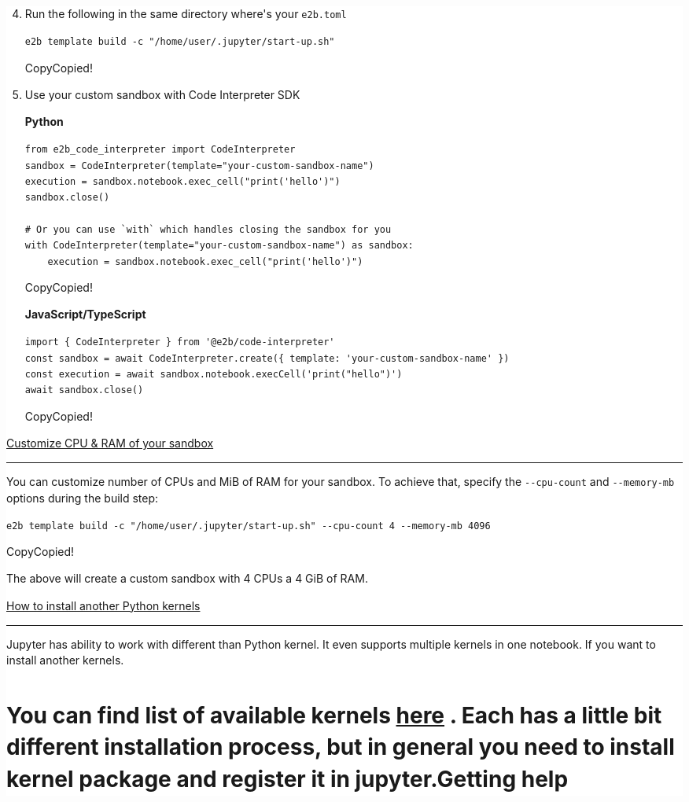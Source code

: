 4.  Run the following in the same directory where's your `e2b.toml`
    
        e2b template build -c "/home/user/.jupyter/start-up.sh"
        
    
    CopyCopied!
    
5.  Use your custom sandbox with Code Interpreter SDK
    
    **Python**
    
        from e2b_code_interpreter import CodeInterpreter
        sandbox = CodeInterpreter(template="your-custom-sandbox-name")
        execution = sandbox.notebook.exec_cell("print('hello')")
        sandbox.close()
        
        # Or you can use `with` which handles closing the sandbox for you
        with CodeInterpreter(template="your-custom-sandbox-name") as sandbox:
            execution = sandbox.notebook.exec_cell("print('hello')")
        
    
    CopyCopied!
    
    **JavaScript/TypeScript**
    
        import { CodeInterpreter } from '@e2b/code-interpreter'
        const sandbox = await CodeInterpreter.create({ template: 'your-custom-sandbox-name' })
        const execution = await sandbox.notebook.execCell('print("hello")')
        await sandbox.close()
        
    
    CopyCopied!
    

[Customize CPU & RAM of your sandbox](#customize-cpu-and-ram-of-your-sandbox)

------------------------------------------------------------------------------

You can customize number of CPUs and MiB of RAM for your sandbox. To achieve that, specify the `--cpu-count` and `--memory-mb` options during the build step:

    e2b template build -c "/home/user/.jupyter/start-up.sh" --cpu-count 4 --memory-mb 4096
    

CopyCopied!

The above will create a custom sandbox with 4 CPUs a 4 GiB of RAM.

[How to install another Python kernels](#how-to-install-another-python-kernels)

--------------------------------------------------------------------------------

Jupyter has ability to work with different than Python kernel. It even supports multiple kernels in one notebook. If you want to install another kernels.

You can find list of available kernels [here](https://github.com/jupyter/jupyter/wiki/Jupyter-kernels)
. Each has a little bit different installation process, but in general you need to install kernel package and register it in jupyter.Getting help
============
